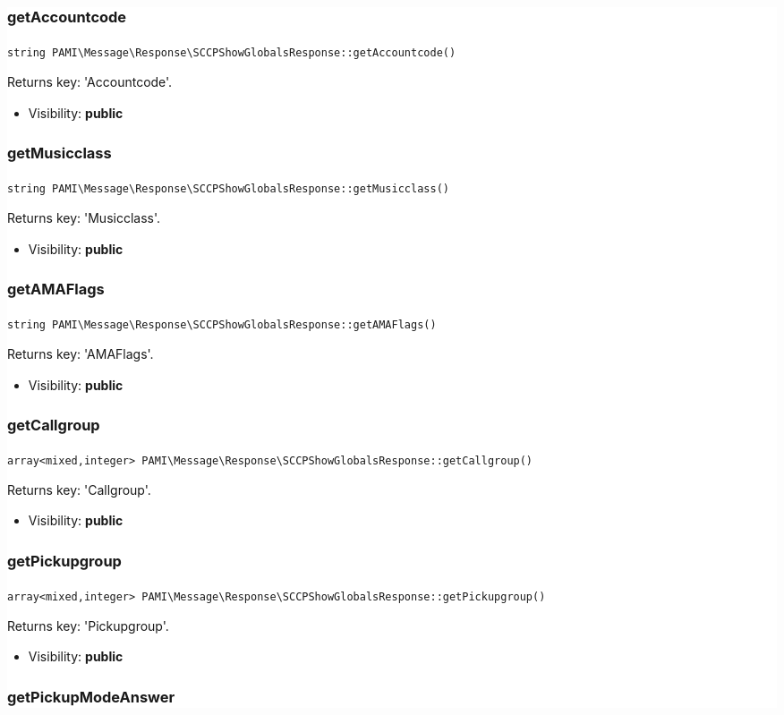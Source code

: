 


### getAccountcode

    string PAMI\Message\Response\SCCPShowGlobalsResponse::getAccountcode()

Returns key: 'Accountcode'.



* Visibility: **public**




### getMusicclass

    string PAMI\Message\Response\SCCPShowGlobalsResponse::getMusicclass()

Returns key: 'Musicclass'.



* Visibility: **public**




### getAMAFlags

    string PAMI\Message\Response\SCCPShowGlobalsResponse::getAMAFlags()

Returns key: 'AMAFlags'.



* Visibility: **public**




### getCallgroup

    array<mixed,integer> PAMI\Message\Response\SCCPShowGlobalsResponse::getCallgroup()

Returns key: 'Callgroup'.



* Visibility: **public**




### getPickupgroup

    array<mixed,integer> PAMI\Message\Response\SCCPShowGlobalsResponse::getPickupgroup()

Returns key: 'Pickupgroup'.



* Visibility: **public**




### getPickupModeAnswer
